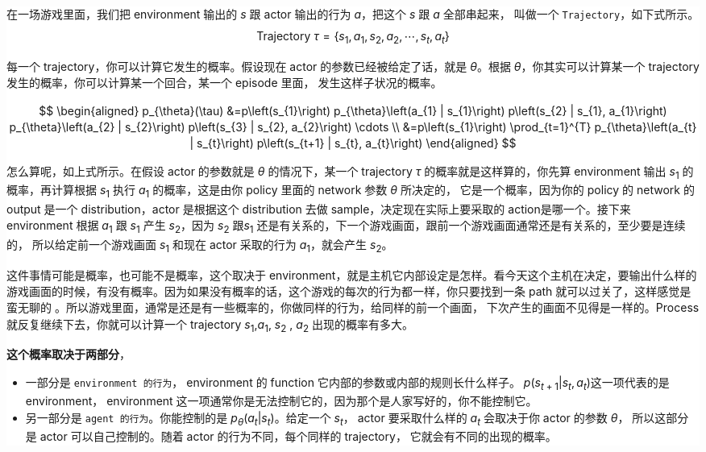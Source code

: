 在一场游戏里面，我们把 environment 输出的 $s$ 跟 actor 输出的行为 $a$，把这个 $s$ 跟 $a$ 全部串起来， 叫做一个 `Trajectory`，如下式所示。
$$
\text { Trajectory } \tau=\left\{s_{1}, a_{1}, s_{2}, a_{2}, \cdots, s_{t}, a_{t}\right\}
$$

每一个 trajectory，你可以计算它发生的概率。假设现在 actor 的参数已经被给定了话，就是 $\theta$。根据 $\theta$，你其实可以计算某一个 trajectory 发生的概率，你可以计算某一个回合，某一个 episode 里面， 发生这样子状况的概率。

$$
\begin{aligned}
p_{\theta}(\tau)
&=p\left(s_{1}\right) p_{\theta}\left(a_{1} | s_{1}\right) p\left(s_{2} | s_{1}, a_{1}\right) p_{\theta}\left(a_{2} | s_{2}\right) p\left(s_{3} | s_{2}, a_{2}\right) \cdots \\
&=p\left(s_{1}\right) \prod_{t=1}^{T} p_{\theta}\left(a_{t} | s_{t}\right) p\left(s_{t+1} | s_{t}, a_{t}\right)
\end{aligned}
$$

怎么算呢，如上式所示。在假设 actor 的参数就是 $\theta$ 的情况下，某一个 trajectory $\tau$ 的概率就是这样算的，你先算 environment 输出 $s_1$ 的概率，再计算根据 $s_1$ 执行 $a_1$ 的概率，这是由你 policy 里面的 network 参数 $\theta$ 所决定的， 它是一个概率，因为你的 policy 的 network 的 output 是一个 distribution，actor 是根据这个 distribution 去做 sample，决定现在实际上要采取的 action是哪一个。接下来 environment 根据 $a_1$ 跟 $s_1$ 产生 $s_2$，因为 $s_2$ 跟$s_1$  还是有关系的，下一个游戏画面，跟前一个游戏画面通常还是有关系的，至少要是连续的， 所以给定前一个游戏画面 $s_1$ 和现在 actor 采取的行为 $a_1$，就会产生 $s_2$。

这件事情可能是概率，也可能不是概率，这个取决于 environment，就是主机它内部设定是怎样。看今天这个主机在决定，要输出什么样的游戏画面的时候，有没有概率。因为如果没有概率的话，这个游戏的每次的行为都一样，你只要找到一条 path 就可以过关了，这样感觉是蛮无聊的 。所以游戏里面，通常是还是有一些概率的，你做同样的行为，给同样的前一个画面， 下次产生的画面不见得是一样的。Process 就反复继续下去，你就可以计算一个 trajectory $s_1$,$a_1$, $s_2$ , $a_2$ 出现的概率有多大。

**这个概率取决于两部分**， 

* 一部分是 `environment 的行为`， environment 的 function 它内部的参数或内部的规则长什么样子。 $p(s_{t+1}|s_t,a_t)$这一项代表的是 environment， environment 这一项通常你是无法控制它的，因为那个是人家写好的，你不能控制它。
* 另一部分是 `agent 的行为`。你能控制的是 $p_\theta(a_t|s_t)$。给定一个 $s_t$， actor 要采取什么样的 $a_t$ 会取决于你 actor 的参数 $\theta$， 所以这部分是 actor 可以自己控制的。随着 actor 的行为不同，每个同样的 trajectory， 它就会有不同的出现的概率。

